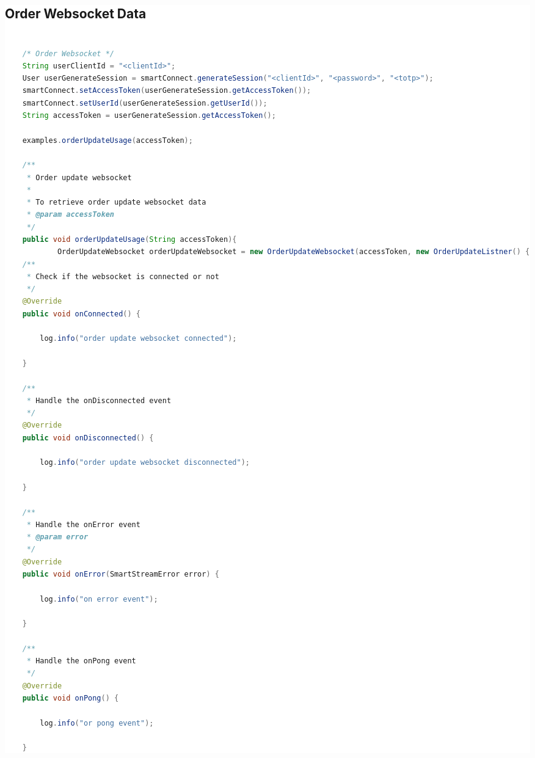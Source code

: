 
## Order Websocket Data

```java

    /* Order Websocket */
    String userClientId = "<clientId>";
    User userGenerateSession = smartConnect.generateSession("<clientId>", "<password>", "<totp>");
    smartConnect.setAccessToken(userGenerateSession.getAccessToken());
    smartConnect.setUserId(userGenerateSession.getUserId());
    String accessToken = userGenerateSession.getAccessToken();
    
    examples.orderUpdateUsage(accessToken);

    /**
     * Order update websocket
     *
     * To retrieve order update websocket data
     * @param accessToken
     */
    public void orderUpdateUsage(String accessToken){
            OrderUpdateWebsocket orderUpdateWebsocket = new OrderUpdateWebsocket(accessToken, new OrderUpdateListner() {
    /**
     * Check if the websocket is connected or not
     */
    @Override
    public void onConnected() {
        
        log.info("order update websocket connected");
        
    }

    /**
     * Handle the onDisconnected event
     */
    @Override
    public void onDisconnected() {
        
        log.info("order update websocket disconnected");
        
    }

    /**
     * Handle the onError event
     * @param error
     */
    @Override
    public void onError(SmartStreamError error) {
        
        log.info("on error event");
        
    }

    /**
     * Handle the onPong event
     */
    @Override
    public void onPong() {
        
        log.info("or pong event");
        
    }

```